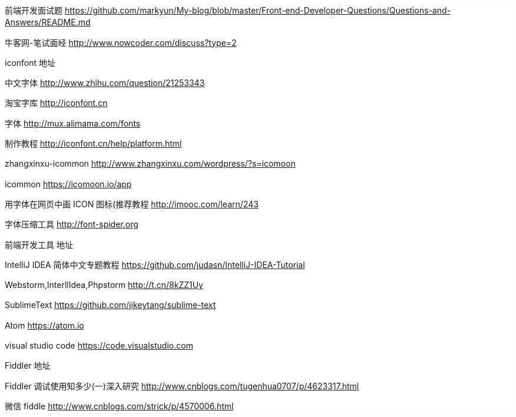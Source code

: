 前端开发面试题
https://github.com/markyun/My-blog/blob/master/Front-end-Developer-Questions/Questions-and-Answers/README.md

牛客网-笔试面经
http://www.nowcoder.com/discuss?type=2

iconfont
地址

中文字体
http://www.zhihu.com/question/21253343

淘宝字库
http://iconfont.cn

字体
http://mux.alimama.com/fonts

制作教程
http://iconfont.cn/help/platform.html

zhangxinxu-icommon
http://www.zhangxinxu.com/wordpress/?s=icomoon

icommon
https://icomoon.io/app

用字体在网页中画 ICON 图标(推荐教程
http://imooc.com/learn/243

字体压缩工具
http://font-spider.org

前端开发工具
地址

IntelliJ IDEA 简体中文专题教程
https://github.com/judasn/IntelliJ-IDEA-Tutorial

Webstorm,InterllIdea,Phpstorm
http://t.cn/8kZZ1Uy

SublimeText
https://github.com/jikeytang/sublime-text

Atom
https://atom.io

visual studio code
https://code.visualstudio.com

Fiddler
地址

Fiddler 调试使用知多少(一)深入研究
http://www.cnblogs.com/tugenhua0707/p/4623317.html

微信 fiddle
http://www.cnblogs.com/strick/p/4570006.html
